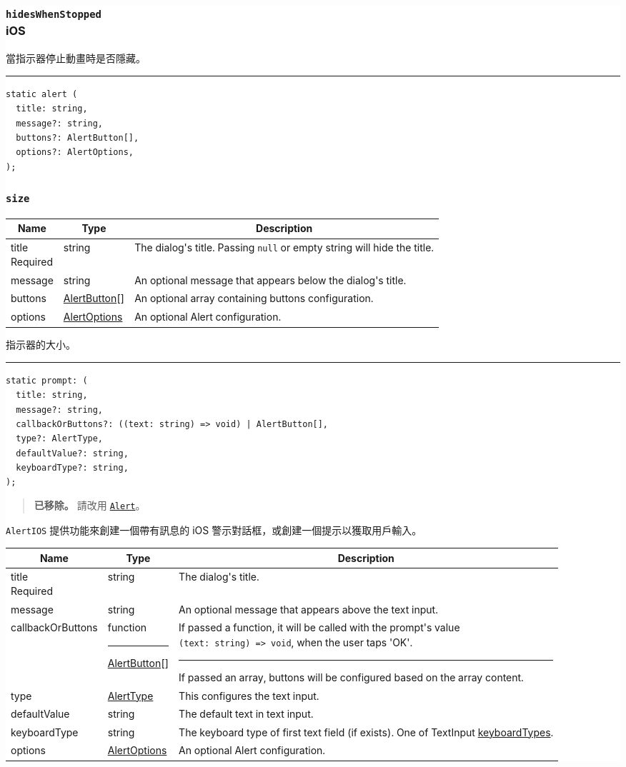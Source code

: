 
### `hidesWhenStopped` <div class="label ios">iOS</div>

當指示器停止動畫時是否隱藏。

---

```tsx
static alert (
  title: string,
  message?: string,
  buttons?: AlertButton[],
  options?: AlertOptions,
);
```

### `size`

| Name                                                   | Type                               | Description                                                             |
| ------------------------------------------------------ | ---------------------------------- | ----------------------------------------------------------------------- |
| title <div class="label basic required">Required</div> | string                             | The dialog's title. Passing `null` or empty string will hide the title. |
| message                                                | string                             | An optional message that appears below the dialog's title.              |
| buttons                                                | [AlertButton](alert#alertbutton)[] | An optional array containing buttons configuration.                     |
| options                                                | [AlertOptions](alert#alertoptions) | An optional Alert configuration.                                        |

指示器的大小。

---

```tsx
static prompt: (
  title: string,
  message?: string,
  callbackOrButtons?: ((text: string) => void) | AlertButton[],
  type?: AlertType,
  defaultValue?: string,
  keyboardType?: string,
);
```

> **已移除。** 請改用 [`Alert`](alert)。

`AlertIOS` 提供功能來創建一個帶有訊息的 iOS 警示對話框，或創建一個提示以獲取用戶輸入。

| Name                                                   | Type                                            | Description                                                                                                                                                                                           |
| ------------------------------------------------------ | ----------------------------------------------- | ----------------------------------------------------------------------------------------------------------------------------------------------------------------------------------------------------- |
| title <div class="label basic required">Required</div> | string                                          | The dialog's title.                                                                                                                                                                                   |
| message                                                | string                                          | An optional message that appears above the text input.                                                                                                                                                |
| callbackOrButtons                                      | function<hr/>[AlertButton](alert#alertButton)[] | If passed a function, it will be called with the prompt's value<br/>`(text: string) => void`, when the user taps 'OK'.<hr/>If passed an array, buttons will be configured based on the array content. |
| type                                                   | [AlertType](alert#alerttype-ios)                | This configures the text input.                                                                                                                                                                       |
| defaultValue                                           | string                                          | The default text in text input.                                                                                                                                                                       |
| keyboardType                                           | string                                          | The keyboard type of first text field (if exists). One of TextInput [keyboardTypes](textinput#keyboardtype).                                                                                          |
| options                                                | [AlertOptions](alert#alertoptions)              | An optional Alert configuration.                                                                                                                                                                      |
